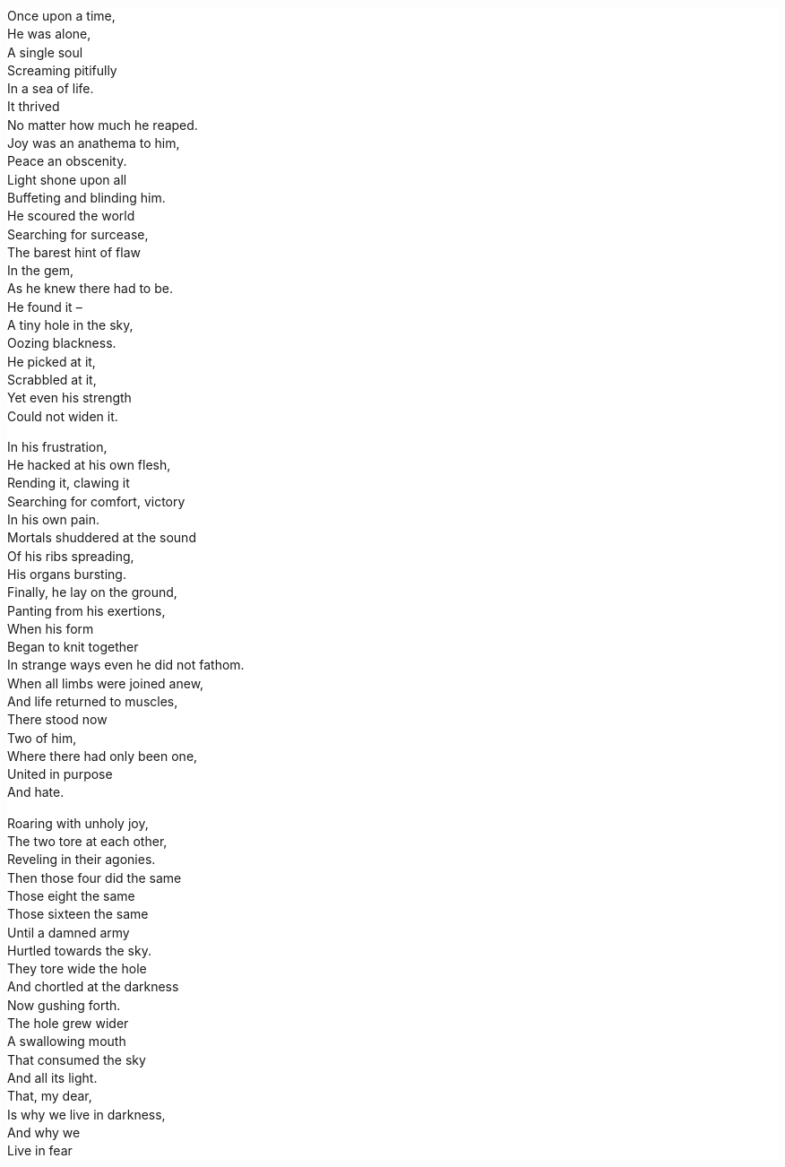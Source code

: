 Once upon a time,  
 He was alone,  
 A single soul  
 Screaming pitifully  
 In a sea of life.  
 It thrived  
 No matter how much he reaped.  
 Joy was an anathema to him,  
 Peace an obscenity.  
 Light shone upon all  
 Buffeting and blinding him.  
 He scoured the world  
 Searching for surcease,  
 The barest hint of flaw  
 In the gem,  
 As he knew there had to be.  
 He found it –  
 A tiny hole in the sky,  
 Oozing blackness.  
 He picked at it,  
 Scrabbled at it,  
 Yet even his strength  
 Could not widen it.

In his frustration,  
 He hacked at his own flesh,  
 Rending it, clawing it  
 Searching for comfort, victory  
 In his own pain.  
 Mortals shuddered at the sound  
 Of his ribs spreading,  
 His organs bursting.  
 Finally, he lay on the ground,  
 Panting from his exertions,  
 When his form  
 Began to knit together  
 In strange ways even he did not fathom.  
 When all limbs were joined anew,  
 And life returned to muscles,  
 There stood now  
 Two of him,  
 Where there had only been one,  
 United in purpose  
 And hate.

Roaring with unholy joy,  
 The two tore at each other,  
 Reveling in their agonies.  
 Then those four did the same  
 Those eight the same  
 Those sixteen the same  
 Until a damned army  
 Hurtled towards the sky.  
 They tore wide the hole  
 And chortled at the darkness  
 Now gushing forth.  
 The hole grew wider  
 A swallowing mouth  
 That consumed the sky  
 And all its light.  
 That, my dear,  
 Is why we live in darkness,  
 And why we  
 Live in fear  